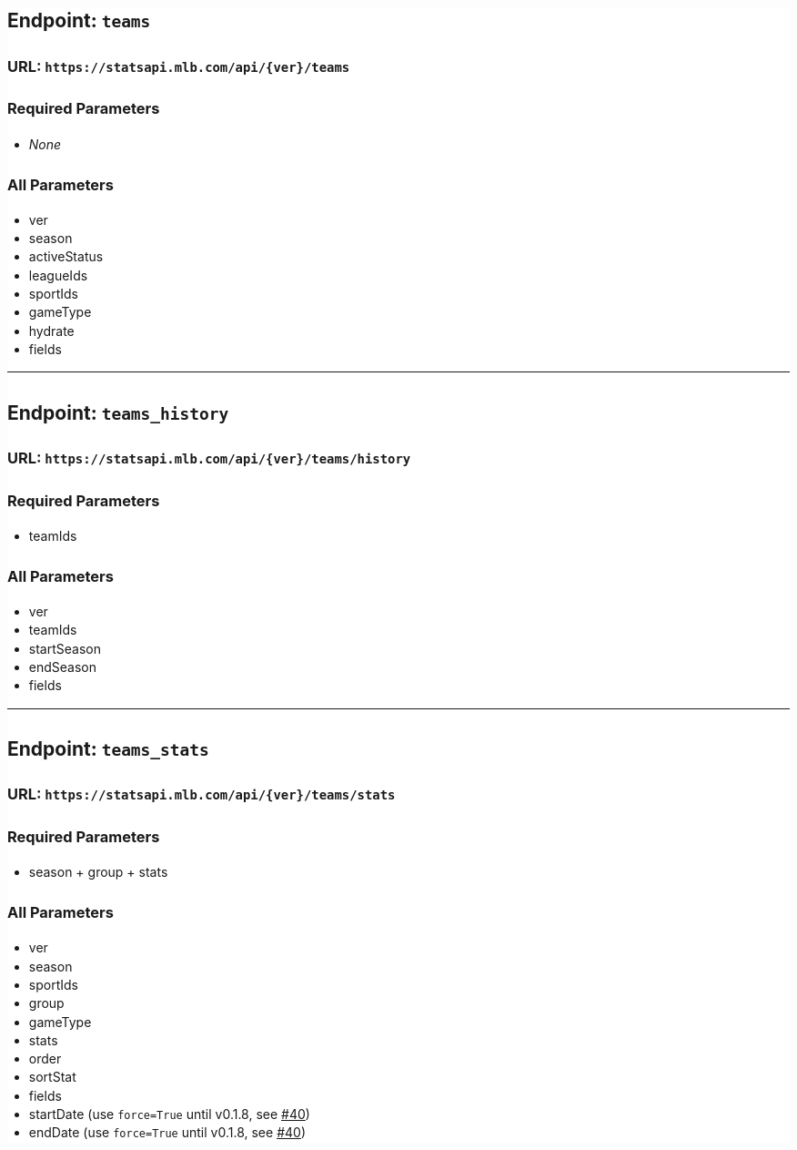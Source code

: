 ## Endpoint: `teams`

### URL: `https://statsapi.mlb.com/api/{ver}/teams`

### Required Parameters
* *None*

### All Parameters
* ver
* season
* activeStatus
* leagueIds
* sportIds
* gameType
* hydrate
* fields

-----

## Endpoint: `teams_history`

### URL: `https://statsapi.mlb.com/api/{ver}/teams/history`

### Required Parameters
* teamIds

### All Parameters
* ver
* teamIds
* startSeason
* endSeason
* fields

-----

## Endpoint: `teams_stats`

### URL: `https://statsapi.mlb.com/api/{ver}/teams/stats`

### Required Parameters
* season + group + stats

### All Parameters
* ver
* season
* sportIds
* group
* gameType
* stats
* order
* sortStat
* fields
* startDate (use `force=True` until v0.1.8, see [#40](https://github.com/toddrob99/MLB-StatsAPI/issues/40))
* endDate (use `force=True` until v0.1.8, see [#40](https://github.com/toddrob99/MLB-StatsAPI/issues/40))
